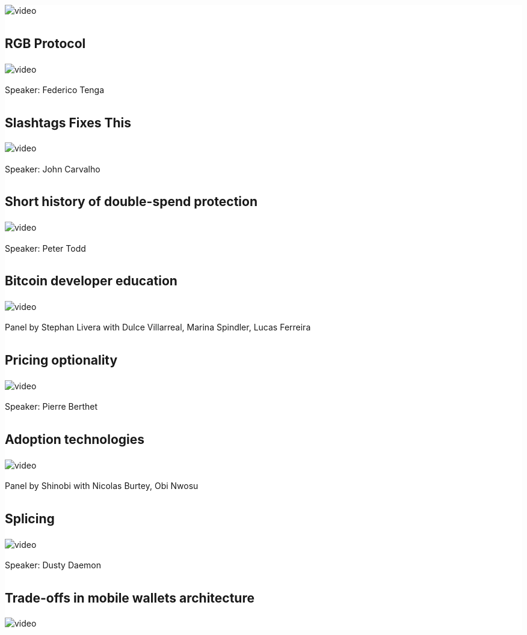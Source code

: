 ![video](https://youtu.be/X23ySh2hlAk?si=ZrQ6rt_z1wJGUHxZ)

## RGB Protocol

![video](https://youtu.be/6fYB5vILB30?si=pdJheCphanlV1nAX)

Speaker: Federico Tenga

## Slashtags Fixes This

![video](https://youtu.be/VEsVGraHYMw?si=PPQQeBU_W6ic-s1S)

Speaker: John Carvalho

## Short history of double-spend protection

![video](https://youtu.be/wXw10Aqjfss?si=Evv2wwzqseSWN8Ot)

Speaker: Peter Todd

## Bitcoin developer education

![video](https://youtu.be/NDi8-ZWwjoA?si=CN4KQIaU_Eo_7GiZ)

Panel by Stephan Livera with Dulce Villarreal, Marina Spindler, Lucas Ferreira

## Pricing optionality

![video](https://youtu.be/wCTaQejllx0?si=aELSLVuO_jHxord2)

Speaker: Pierre Berthet

## Adoption technologies

![video](https://youtu.be/TyxL94LKP0o?si=-Z7sbBQCNaQY27Fr)

Panel by Shinobi with Nicolas Burtey, Obi Nwosu

## Splicing

![video](https://youtu.be/WxNlQflXhKo?si=1MzAAUab9yRJNazi)

Speaker: Dusty Daemon

## Trade-offs in mobile wallets architecture

![video](https://youtu.be/djUvI4wpK54?si=XYDv3xTxM-6ef4uB)
